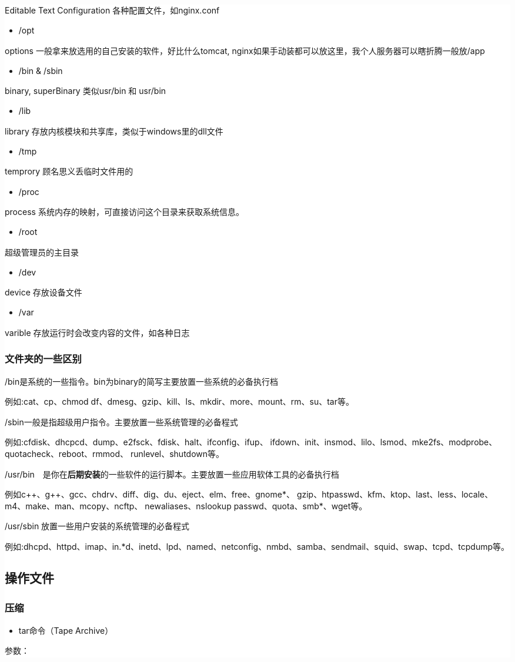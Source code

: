 Editable Text Configuration 各种配置文件，如nginx.conf

- /opt

options 一般拿来放选用的自己安装的软件，好比什么tomcat, nginx如果手动装都可以放这里，我个人服务器可以瞎折腾一般放/app

- /bin & /sbin

binary, superBinary 类似usr/bin 和 usr/bin

- /lib

library 存放内核模块和共享库，类似于windows里的dll文件

- /tmp

temprory 顾名思义丢临时文件用的

- /proc

process 系统内存的映射，可直接访问这个目录来获取系统信息。

- /root

超级管理员的主目录

- /dev

device 存放设备文件

- /var

varible 存放运行时会改变内容的文件，如各种日志

### 文件夹的一些区别

/bin是系统的一些指令。bin为binary的简写主要放置一些系统的必备执行档

例如:cat、cp、chmod df、dmesg、gzip、kill、ls、mkdir、more、mount、rm、su、tar等。

/sbin一般是指超级用户指令。主要放置一些系统管理的必备程式

例如:cfdisk、dhcpcd、dump、e2fsck、fdisk、halt、ifconfig、ifup、 ifdown、init、insmod、lilo、lsmod、mke2fs、modprobe、quotacheck、reboot、rmmod、 runlevel、shutdown等。

/usr/bin　是你在**后期安装**的一些软件的运行脚本。主要放置一些应用软体工具的必备执行档

例如c++、g++、gcc、chdrv、diff、dig、du、eject、elm、free、gnome*、 gzip、htpasswd、kfm、ktop、last、less、locale、m4、make、man、mcopy、ncftp、 newaliases、nslookup passwd、quota、smb*、wget等。

/usr/sbin   放置一些用户安装的系统管理的必备程式

例如:dhcpd、httpd、imap、in.*d、inetd、lpd、named、netconfig、nmbd、samba、sendmail、squid、swap、tcpd、tcpdump等。


## 操作文件

### 压缩

- tar命令（Tape Archive）

参数：
